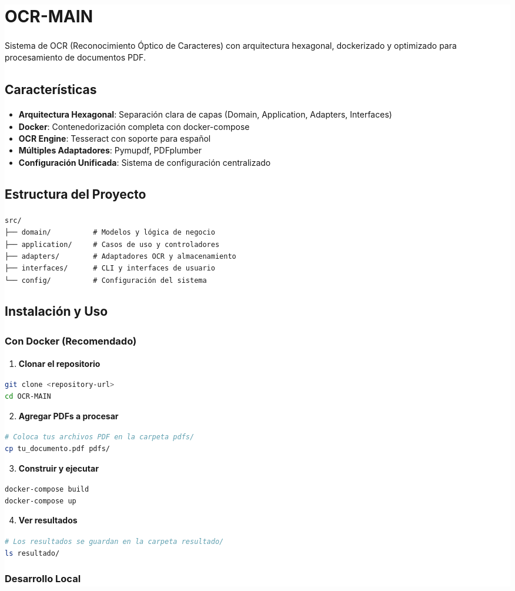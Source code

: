 # OCR-MAIN

Sistema de OCR (Reconocimiento Óptico de Caracteres) con arquitectura hexagonal, dockerizado y optimizado para procesamiento de documentos PDF.

## Características

- **Arquitectura Hexagonal**: Separación clara de capas (Domain, Application, Adapters, Interfaces)
- **Docker**: Contenedorización completa con docker-compose
- **OCR Engine**: Tesseract con soporte para español
- **Múltiples Adaptadores**: Pymupdf, PDFplumber
- **Configuración Unificada**: Sistema de configuración centralizado

## Estructura del Proyecto

```
src/
├── domain/          # Modelos y lógica de negocio
├── application/     # Casos de uso y controladores
├── adapters/        # Adaptadores OCR y almacenamiento
├── interfaces/      # CLI y interfaces de usuario
└── config/          # Configuración del sistema
```

## Instalación y Uso

### Con Docker (Recomendado)

1. **Clonar el repositorio**
```bash
git clone <repository-url>
cd OCR-MAIN
```

2. **Agregar PDFs a procesar**
```bash
# Coloca tus archivos PDF en la carpeta pdfs/
cp tu_documento.pdf pdfs/
```

3. **Construir y ejecutar**
```bash
docker-compose build
docker-compose up
```

4. **Ver resultados**
```bash
# Los resultados se guardan en la carpeta resultado/
ls resultado/
```

### Desarrollo Local
